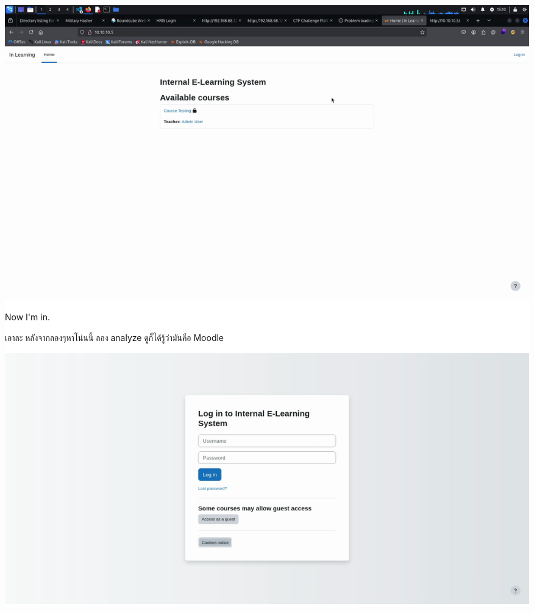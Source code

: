 ![30.png](./images/30.png)

Now I'm in.

เอาละ หลังจากลองๆหาโน่นนี้ ลอง analyze ดูก็ได้รู้ว่ามันคือ Moodle

![31.png](./images/31.png)
